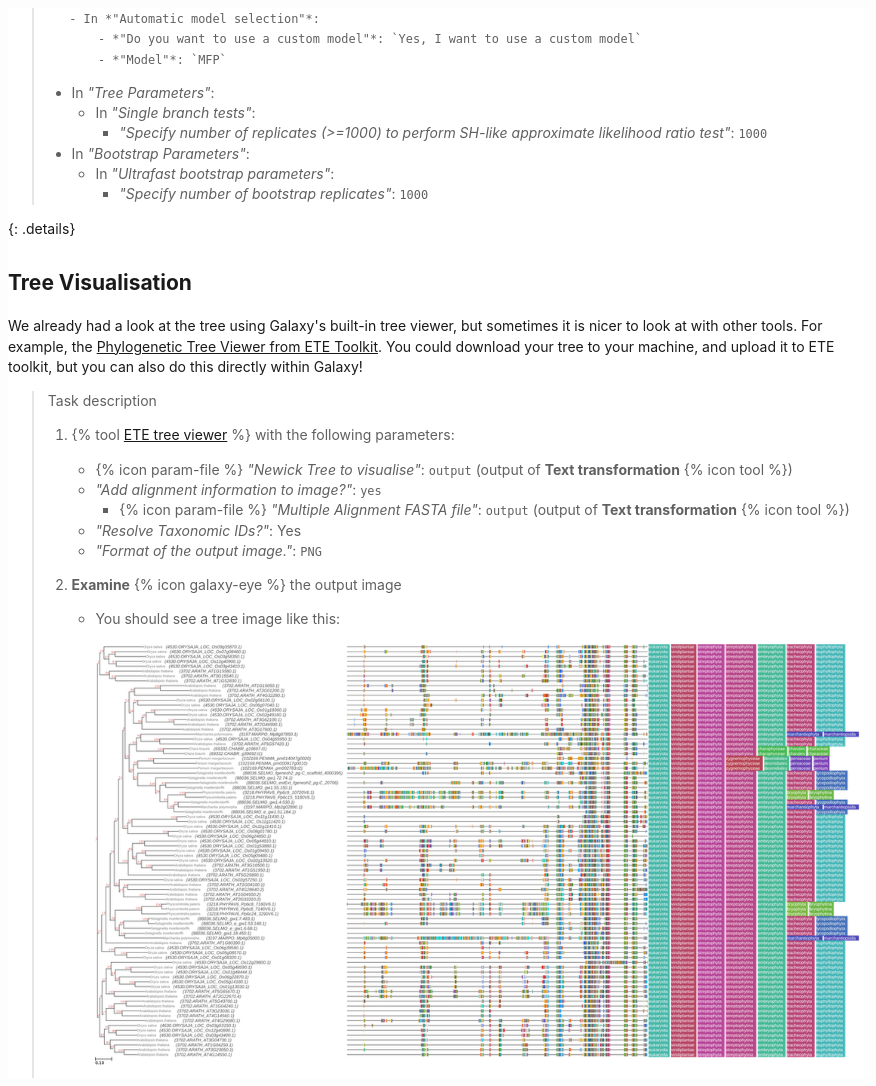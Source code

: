 >        - In *"Automatic model selection"*:
>            - *"Do you want to use a custom model"*: `Yes, I want to use a custom model`
>            - *"Model"*: `MFP`
>    - In *"Tree Parameters"*:
>        - In *"Single branch tests"*:
>            - *"Specify number of replicates (>=1000) to perform SH-like approximate likelihood ratio test"*: `1000`
>    - In *"Bootstrap Parameters"*:
>        - In *"Ultrafast bootstrap parameters"*:
>            - *"Specify number of bootstrap replicates"*: `1000`
>
{: .details}


## Tree Visualisation

We already had a look at the tree using Galaxy's built-in tree viewer, but sometimes it is nicer to look at with other tools.
For example, the [Phylogenetic Tree Viewer from ETE Toolkit](https://etetoolkit.org/treeview/). You could download your tree
to your machine, and upload it to ETE toolkit, but you can also do this directly within Galaxy!

> <hands-on-title> Task description </hands-on-title>
>
> 1. {% tool [ETE tree viewer](toolshed.g2.bx.psu.edu/repos/iuc/ete_treeviewer/ete_treeviewer/3.1.3+galaxy0) %} with the following parameters:
>    - {% icon param-file %} *"Newick Tree to visualise"*: `output` (output of **Text transformation** {% icon tool %})
>    - *"Add alignment information to image?"*: `yes`
>        - {% icon param-file %} *"Multiple Alignment FASTA file"*: `output` (output of **Text transformation** {% icon tool %})
>    - *"Resolve Taxonomic IDs?"*: Yes
>    - *"Format of the output image."*: `PNG`
>
> 2. **Examine** {% icon galaxy-eye %} the output image
>    - You should see a tree image like this:
>
>      ![tree visualisation by ETE toolkit](./images/tree-viz-ete.png)
>